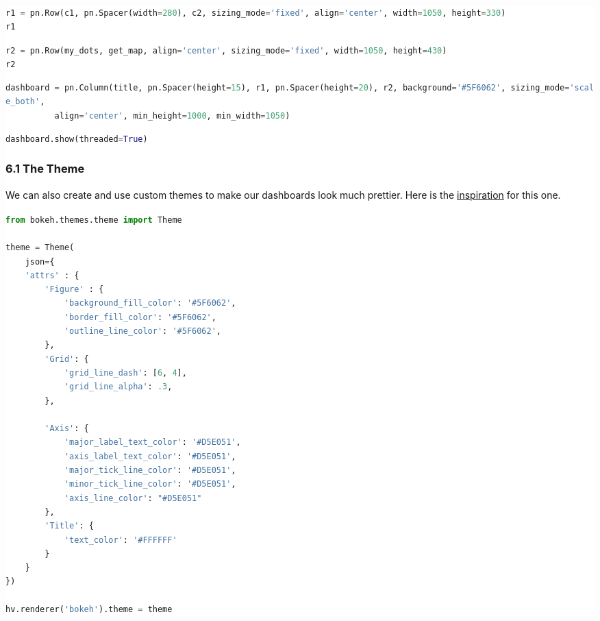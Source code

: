 
```python
r1 = pn.Row(c1, pn.Spacer(width=280), c2, sizing_mode='fixed', align='center', width=1050, height=330)
r1
```


```python
r2 = pn.Row(my_dots, get_map, align='center', sizing_mode='fixed', width=1050, height=430)
r2
```


```python
dashboard = pn.Column(title, pn.Spacer(height=15), r1, pn.Spacer(height=20), r2, background='#5F6062', sizing_mode='scale_both', 
          align='center', min_height=1000, min_width=1050)
```


```python
dashboard.show(threaded=True)
```

### 6.1 The Theme

We can also create and use custom themes to make our dashboards look much prettier. Here is the [inspiration](https://bigbookofdashboards.com/images/Figure13.png) for this one.


```python
from bokeh.themes.theme import Theme

theme = Theme(
    json={
    'attrs' : {
        'Figure' : {
            'background_fill_color': '#5F6062',
            'border_fill_color': '#5F6062',
            'outline_line_color': '#5F6062',
        },
        'Grid': {
            'grid_line_dash': [6, 4],
            'grid_line_alpha': .3,
        },

        'Axis': {
            'major_label_text_color': '#D5E051',
            'axis_label_text_color': '#D5E051',
            'major_tick_line_color': '#D5E051',
            'minor_tick_line_color': '#D5E051',
            'axis_line_color': "#D5E051"
        },
        'Title': {
            'text_color': '#FFFFFF'
        }
    }
})

hv.renderer('bokeh').theme = theme
```
